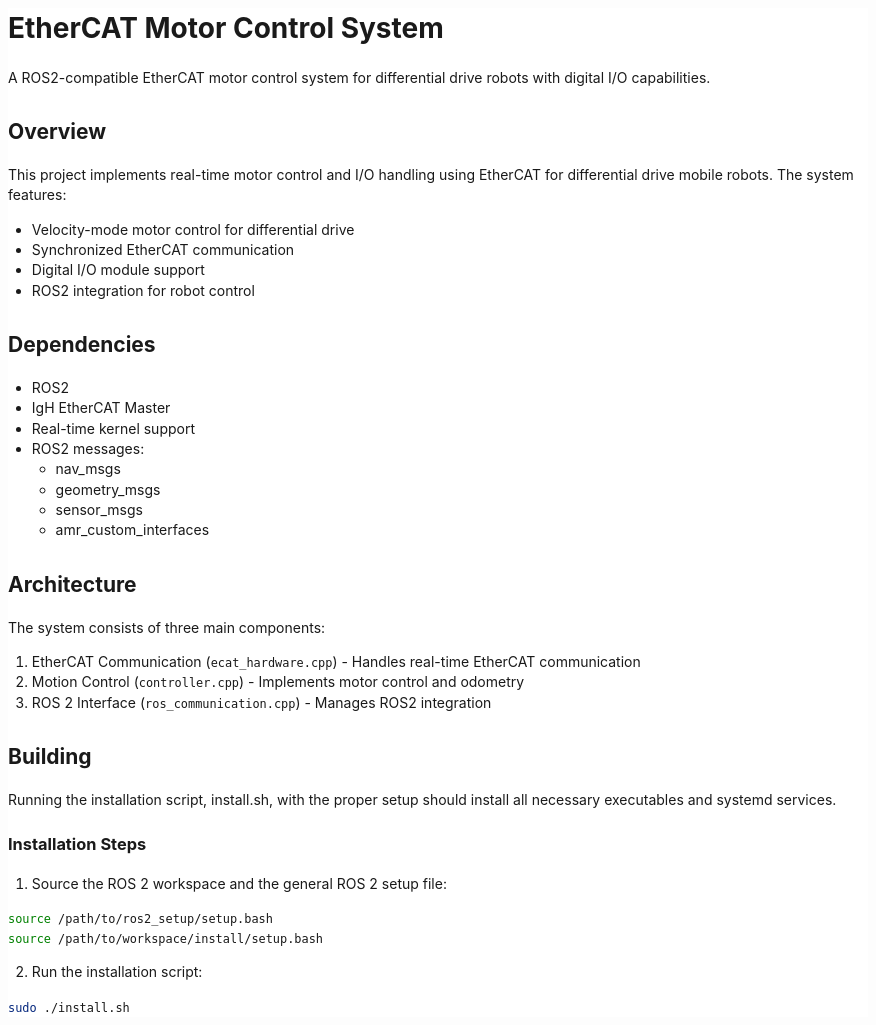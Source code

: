 # EtherCAT Motor Control System

A ROS2-compatible EtherCAT motor control system for differential drive robots with digital I/O capabilities.

## Overview

This project implements real-time motor control and I/O handling using EtherCAT for differential drive mobile robots. The system features:

- Velocity-mode motor control for differential drive
- Synchronized EtherCAT communication
- Digital I/O module support
- ROS2 integration for robot control

## Dependencies

- ROS2
- IgH EtherCAT Master
- Real-time kernel support
- ROS2 messages:
  - nav_msgs
  - geometry_msgs
  - sensor_msgs
  - amr_custom_interfaces

## Architecture

The system consists of three main components:

1. EtherCAT Communication (`ecat_hardware.cpp`) - Handles real-time EtherCAT communication
2. Motion Control (`controller.cpp`) - Implements motor control and odometry
3. ROS 2 Interface (`ros_communication.cpp`) - Manages ROS2 integration

## Building

Running the installation script, install.sh, with the proper setup should install all necessary executables and systemd services.

### Installation Steps

1. Source the ROS 2 workspace and the general ROS 2 setup file:

```bash
source /path/to/ros2_setup/setup.bash
source /path/to/workspace/install/setup.bash
```

2. Run the installation script:

```bash
sudo ./install.sh
```
